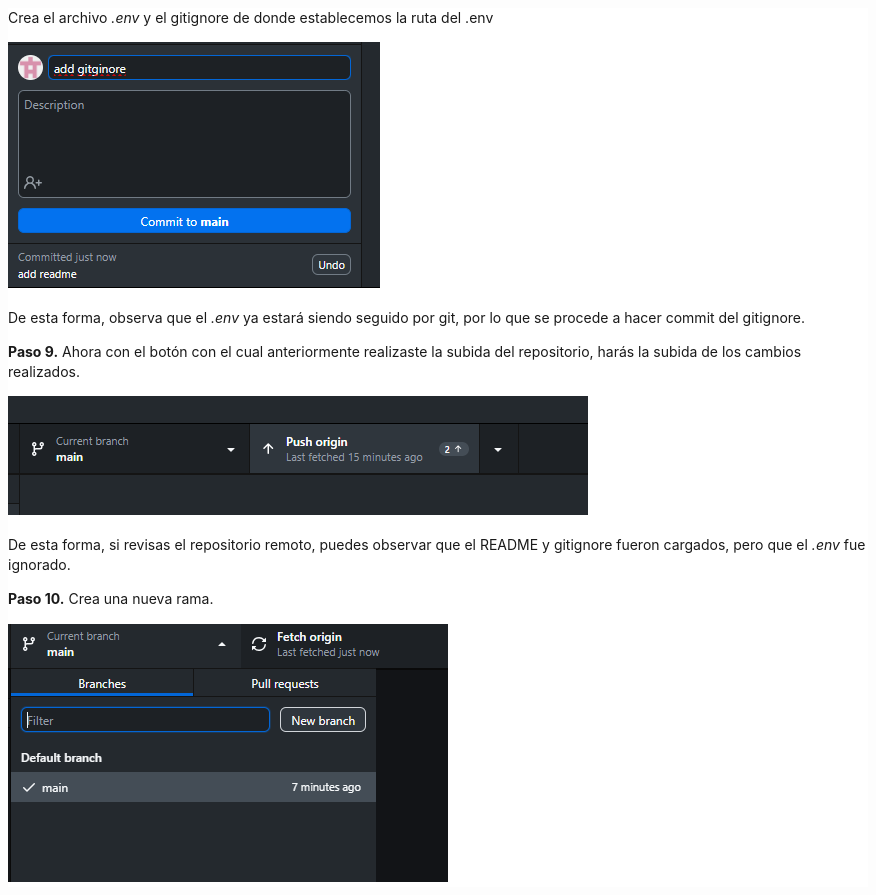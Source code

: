 Crea el archivo *.env* y el gitignore de donde establecemos la ruta del .env

![Logo](../images/cap2/13.png)

De esta forma, observa que el *.env* ya estará siendo seguido por git, por lo que se procede a hacer commit del gitignore.

**Paso 9.** Ahora con el botón con el cual anteriormente realizaste la subida del repositorio, harás la subida de los cambios realizados.

![Logo](../images/cap2/14.png)

De esta forma, si revisas el repositorio remoto, puedes observar que el README y gitignore fueron cargados, pero que el *.env* fue ignorado.

**Paso 10.** Crea una nueva rama.

![Logo](../images/cap2/16.png)
